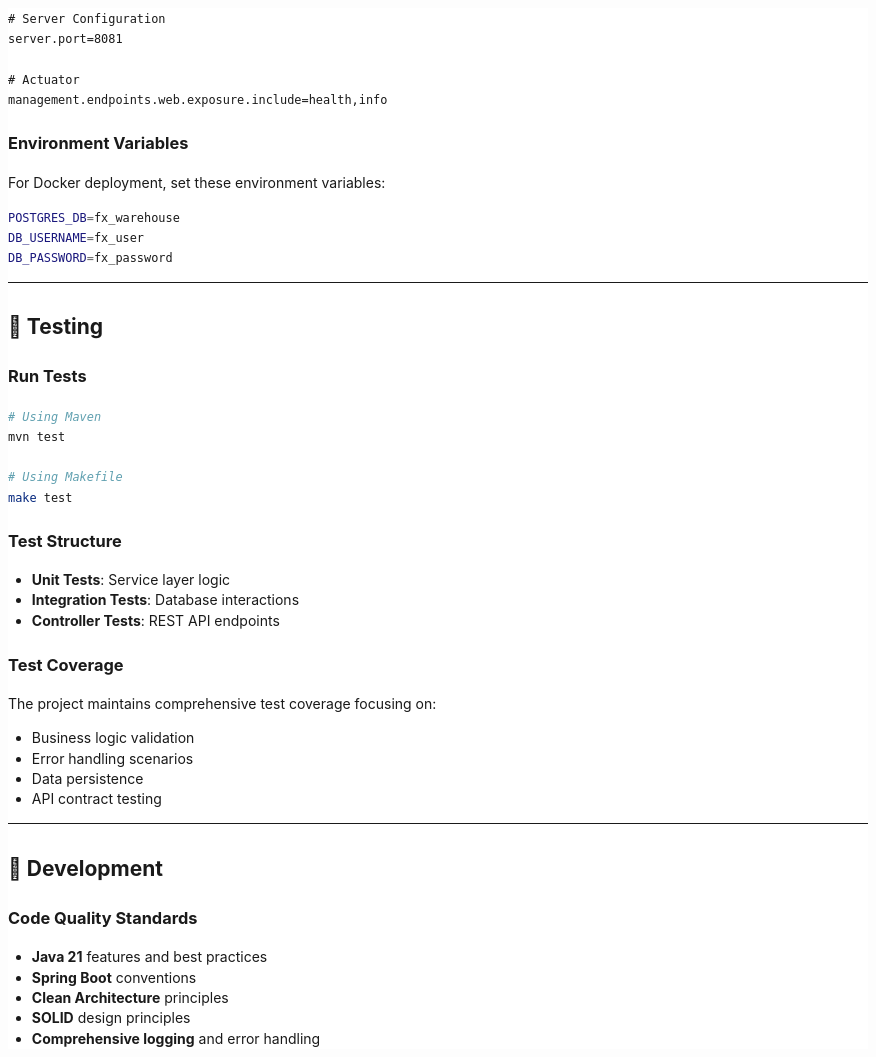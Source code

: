 ```properties
# Server Configuration
server.port=8081

# Actuator
management.endpoints.web.exposure.include=health,info
```

### **Environment Variables**

For Docker deployment, set these environment variables:

```bash
POSTGRES_DB=fx_warehouse
DB_USERNAME=fx_user
DB_PASSWORD=fx_password
```

---

## 🧪 Testing

### **Run Tests**
```bash
# Using Maven
mvn test

# Using Makefile
make test
```

### **Test Structure**
- **Unit Tests**: Service layer logic
- **Integration Tests**: Database interactions
- **Controller Tests**: REST API endpoints

### **Test Coverage**
The project maintains comprehensive test coverage focusing on:
- Business logic validation
- Error handling scenarios
- Data persistence
- API contract testing

---

## 👥 Development

### **Code Quality Standards**
- **Java 21** features and best practices
- **Spring Boot** conventions
- **Clean Architecture** principles
- **SOLID** design principles
- **Comprehensive logging** and error handling
